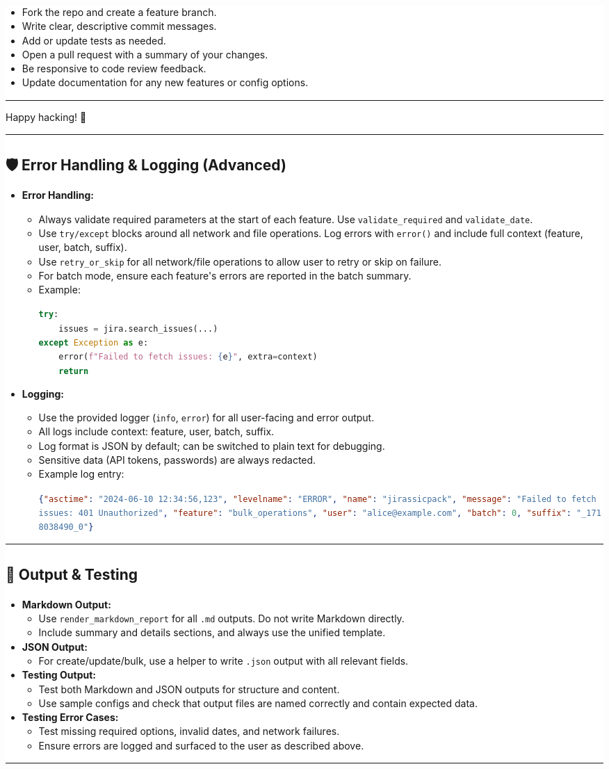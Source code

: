 - Fork the repo and create a feature branch.
- Write clear, descriptive commit messages.
- Add or update tests as needed.
- Open a pull request with a summary of your changes.
- Be responsive to code review feedback.
- Update documentation for any new features or config options.

---

Happy hacking! 🦖 

---

## 🛡️ Error Handling & Logging (Advanced)

- **Error Handling:**
  - Always validate required parameters at the start of each feature. Use `validate_required` and `validate_date`.
  - Use `try/except` blocks around all network and file operations. Log errors with `error()` and include full context (feature, user, batch, suffix).
  - Use `retry_or_skip` for all network/file operations to allow user to retry or skip on failure.
  - For batch mode, ensure each feature's errors are reported in the batch summary.
  - Example:
    ```python
    try:
        issues = jira.search_issues(...)
    except Exception as e:
        error(f"Failed to fetch issues: {e}", extra=context)
        return
    ```

- **Logging:**
  - Use the provided logger (`info`, `error`) for all user-facing and error output.
  - All logs include context: feature, user, batch, suffix.
  - Log format is JSON by default; can be switched to plain text for debugging.
  - Sensitive data (API tokens, passwords) are always redacted.
  - Example log entry:
    ```json
    {"asctime": "2024-06-10 12:34:56,123", "levelname": "ERROR", "name": "jirassicpack", "message": "Failed to fetch issues: 401 Unauthorized", "feature": "bulk_operations", "user": "alice@example.com", "batch": 0, "suffix": "_1718038490_0"}
    ```

---

## 📝 Output & Testing

- **Markdown Output:**
  - Use `render_markdown_report` for all `.md` outputs. Do not write Markdown directly.
  - Include summary and details sections, and always use the unified template.
- **JSON Output:**
  - For create/update/bulk, use a helper to write `.json` output with all relevant fields.
- **Testing Output:**
  - Test both Markdown and JSON outputs for structure and content.
  - Use sample configs and check that output files are named correctly and contain expected data.
- **Testing Error Cases:**
  - Test missing required options, invalid dates, and network failures.
  - Ensure errors are logged and surfaced to the user as described above.

---